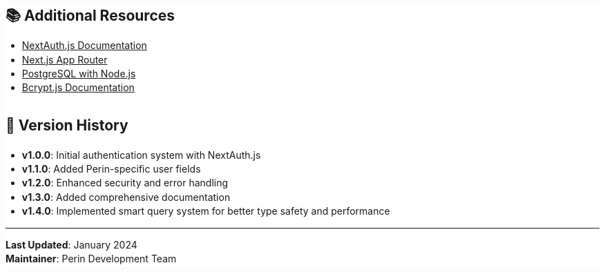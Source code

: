 ## 📚 Additional Resources

- [NextAuth.js Documentation](https://next-auth.js.org/)
- [Next.js App Router](https://nextjs.org/docs/app)
- [PostgreSQL with Node.js](https://node-postgres.com/)
- [Bcrypt.js Documentation](https://github.com/dcodeIO/bcrypt.js/)

## 🔄 Version History

- **v1.0.0**: Initial authentication system with NextAuth.js
- **v1.1.0**: Added Perin-specific user fields
- **v1.2.0**: Enhanced security and error handling
- **v1.3.0**: Added comprehensive documentation
- **v1.4.0**: Implemented smart query system for better type safety and performance

---

**Last Updated**: January 2024  
**Maintainer**: Perin Development Team
